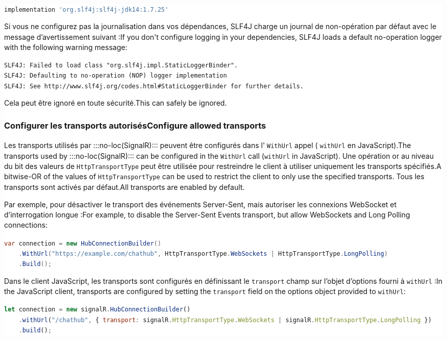 ```gradle
implementation 'org.slf4j:slf4j-jdk14:1.7.25'
```

<span data-ttu-id="a3353-219">Si vous ne configurez pas la journalisation dans vos dépendances, SLF4J charge un journal de non-opération par défaut avec le message d’avertissement suivant :</span><span class="sxs-lookup"><span data-stu-id="a3353-219">If you don't configure logging in your dependencies, SLF4J loads a default no-operation logger with the following warning message:</span></span>

```
SLF4J: Failed to load class "org.slf4j.impl.StaticLoggerBinder".
SLF4J: Defaulting to no-operation (NOP) logger implementation
SLF4J: See http://www.slf4j.org/codes.html#StaticLoggerBinder for further details.
```

<span data-ttu-id="a3353-220">Cela peut être ignoré en toute sécurité.</span><span class="sxs-lookup"><span data-stu-id="a3353-220">This can safely be ignored.</span></span>

### <a name="configure-allowed-transports"></a><span data-ttu-id="a3353-221">Configurer les transports autorisés</span><span class="sxs-lookup"><span data-stu-id="a3353-221">Configure allowed transports</span></span>

<span data-ttu-id="a3353-222">Les transports utilisés par :::no-loc(SignalR)::: peuvent être configurés dans l' `WithUrl` appel ( `withUrl` en JavaScript).</span><span class="sxs-lookup"><span data-stu-id="a3353-222">The transports used by :::no-loc(SignalR)::: can be configured in the `WithUrl` call (`withUrl` in JavaScript).</span></span> <span data-ttu-id="a3353-223">Une opération or au niveau du bit des valeurs de `HttpTransportType` peut être utilisée pour restreindre le client à utiliser uniquement les transports spécifiés.</span><span class="sxs-lookup"><span data-stu-id="a3353-223">A bitwise-OR of the values of `HttpTransportType` can be used to restrict the client to only use the specified transports.</span></span> <span data-ttu-id="a3353-224">Tous les transports sont activés par défaut.</span><span class="sxs-lookup"><span data-stu-id="a3353-224">All transports are enabled by default.</span></span>

<span data-ttu-id="a3353-225">Par exemple, pour désactiver le transport des événements Server-Sent, mais autoriser les connexions WebSocket et d’interrogation longue :</span><span class="sxs-lookup"><span data-stu-id="a3353-225">For example, to disable the Server-Sent Events transport, but allow WebSockets and Long Polling connections:</span></span>

```csharp
var connection = new HubConnectionBuilder()
    .WithUrl("https://example.com/chathub", HttpTransportType.WebSockets | HttpTransportType.LongPolling)
    .Build();
```

<span data-ttu-id="a3353-226">Dans le client JavaScript, les transports sont configurés en définissant le `transport` champ sur l’objet d’options fourni à `withUrl` :</span><span class="sxs-lookup"><span data-stu-id="a3353-226">In the JavaScript client, transports are configured by setting the `transport` field on the options object provided to `withUrl`:</span></span>

```javascript
let connection = new signalR.HubConnectionBuilder()
    .withUrl("/chathub", { transport: signalR.HttpTransportType.WebSockets | signalR.HttpTransportType.LongPolling })
    .build();
```
